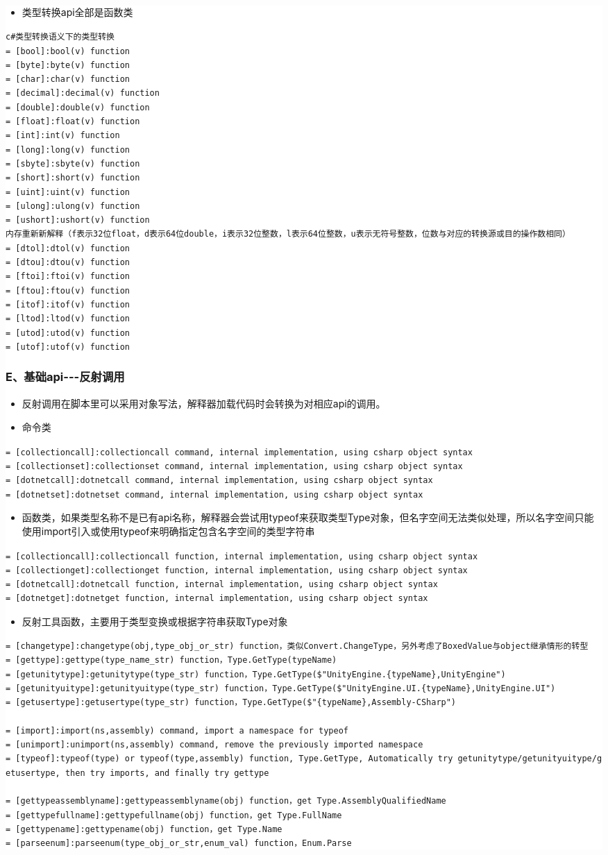 - 类型转换api全部是函数类
```
c#类型转换语义下的类型转换
= [bool]:bool(v) function
= [byte]:byte(v) function
= [char]:char(v) function
= [decimal]:decimal(v) function
= [double]:double(v) function
= [float]:float(v) function
= [int]:int(v) function
= [long]:long(v) function
= [sbyte]:sbyte(v) function
= [short]:short(v) function
= [uint]:uint(v) function
= [ulong]:ulong(v) function
= [ushort]:ushort(v) function
内存重新新解释（f表示32位float，d表示64位double，i表示32位整数，l表示64位整数，u表示无符号整数，位数与对应的转换源或目的操作数相同）
= [dtol]:dtol(v) function
= [dtou]:dtou(v) function
= [ftoi]:ftoi(v) function
= [ftou]:ftou(v) function
= [itof]:itof(v) function
= [ltod]:ltod(v) function
= [utod]:utod(v) function
= [utof]:utof(v) function
```
### E、基础api---反射调用

- 反射调用在脚本里可以采用对象写法，解释器加载代码时会转换为对相应api的调用。

- 命令类
```
= [collectioncall]:collectioncall command, internal implementation, using csharp object syntax
= [collectionset]:collectionset command, internal implementation, using csharp object syntax
= [dotnetcall]:dotnetcall command, internal implementation, using csharp object syntax
= [dotnetset]:dotnetset command, internal implementation, using csharp object syntax
```
- 函数类，如果类型名称不是已有api名称，解释器会尝试用typeof来获取类型Type对象，但名字空间无法类似处理，所以名字空间只能使用import引入或使用typeof来明确指定包含名字空间的类型字符串
```
= [collectioncall]:collectioncall function, internal implementation, using csharp object syntax
= [collectionget]:collectionget function, internal implementation, using csharp object syntax
= [dotnetcall]:dotnetcall function, internal implementation, using csharp object syntax
= [dotnetget]:dotnetget function, internal implementation, using csharp object syntax
```
- 反射工具函数，主要用于类型变换或根据字符串获取Type对象
```
= [changetype]:changetype(obj,type_obj_or_str) function，类似Convert.ChangeType，另外考虑了BoxedValue与object继承情形的转型
= [gettype]:gettype(type_name_str) function，Type.GetType(typeName)
= [getunitytype]:getunitytype(type_str) function，Type.GetType($"UnityEngine.{typeName},UnityEngine")
= [getunityuitype]:getunityuitype(type_str) function，Type.GetType($"UnityEngine.UI.{typeName},UnityEngine.UI")
= [getusertype]:getusertype(type_str) function，Type.GetType($"{typeName},Assembly-CSharp")

= [import]:import(ns,assembly) command, import a namespace for typeof
= [unimport]:unimport(ns,assembly) command, remove the previously imported namespace
= [typeof]:typeof(type) or typeof(type,assembly) function, Type.GetType, Automatically try getunitytype/getunityuitype/getusertype, then try imports, and finally try gettype

= [gettypeassemblyname]:gettypeassemblyname(obj) function，get Type.AssemblyQualifiedName
= [gettypefullname]:gettypefullname(obj) function，get Type.FullName
= [gettypename]:gettypename(obj) function，get Type.Name
= [parseenum]:parseenum(type_obj_or_str,enum_val) function，Enum.Parse
```